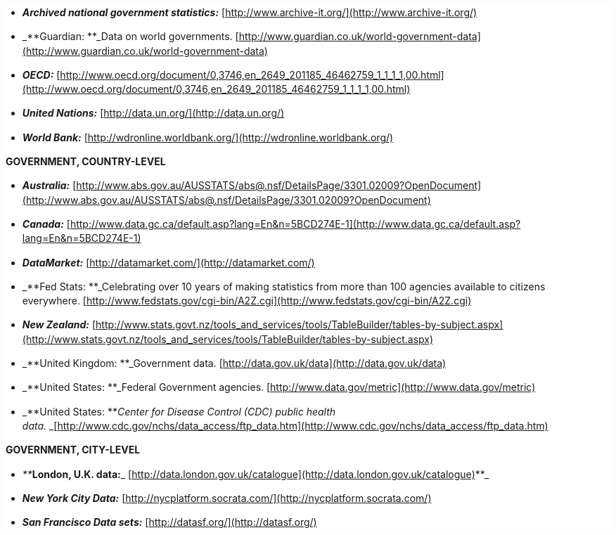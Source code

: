 	
  * _**Archived national government statistics:**_ [http://www.archive-it.org/](http://www.archive-it.org/)

	
  * _**Guardian: **_Data on world governments. [http://www.guardian.co.uk/world-government-data](http://www.guardian.co.uk/world-government-data)

	
  * _**OECD:**_ [http://www.oecd.org/document/0,3746,en_2649_201185_46462759_1_1_1_1,00.html](http://www.oecd.org/document/0,3746,en_2649_201185_46462759_1_1_1_1,00.html)

	
  * _**United Nations:**_ [http://data.un.org/](http://data.un.org/)

	
  * _**World Bank:**_ [http://wdronline.worldbank.org/](http://wdronline.worldbank.org/)


**GOVERNMENT, COUNTRY-LEVEL**



	
  * _**Australia:**_ [http://www.abs.gov.au/AUSSTATS/abs@.nsf/DetailsPage/3301.02009?OpenDocument](http://www.abs.gov.au/AUSSTATS/abs@.nsf/DetailsPage/3301.02009?OpenDocument)

	
  * _**Canada:**_ [http://www.data.gc.ca/default.asp?lang=En&n=5BCD274E-1](http://www.data.gc.ca/default.asp?lang=En&n=5BCD274E-1)

	
  * _**DataMarket:**_ [http://datamarket.com/](http://datamarket.com/)

	
  * _**Fed Stats: **_Celebrating over 10 years of making statistics from more than 100 agencies available to citizens everywhere. [http://www.fedstats.gov/cgi-bin/A2Z.cgi](http://www.fedstats.gov/cgi-bin/A2Z.cgi)

	
  * _**New Zealand:**_ [http://www.stats.govt.nz/tools_and_services/tools/TableBuilder/tables-by-subject.aspx](http://www.stats.govt.nz/tools_and_services/tools/TableBuilder/tables-by-subject.aspx)

	
  * _**United Kingdom: **_Government data. [http://data.gov.uk/data](http://data.gov.uk/data)

	
  * _**United States: **_Federal Government agencies. [http://www.data.gov/metric](http://www.data.gov/metric)

	
  * _**United States: **_Center for Disease Control (CDC) public health data._ _[http://www.cdc.gov/nchs/data_access/ftp_data.htm](http://www.cdc.gov/nchs/data_access/ftp_data.htm)


**GOVERNMENT, CITY-LEVEL**



	
  * _**_**London, U.K. data:**_ [http://data.london.gov.uk/catalogue](http://data.london.gov.uk/catalogue)**_

	
  * _**New York City Data:**_ [http://nycplatform.socrata.com/](http://nycplatform.socrata.com/)

	
  * _**San Francisco Data sets:**_ [http://datasf.org/](http://datasf.org/)

